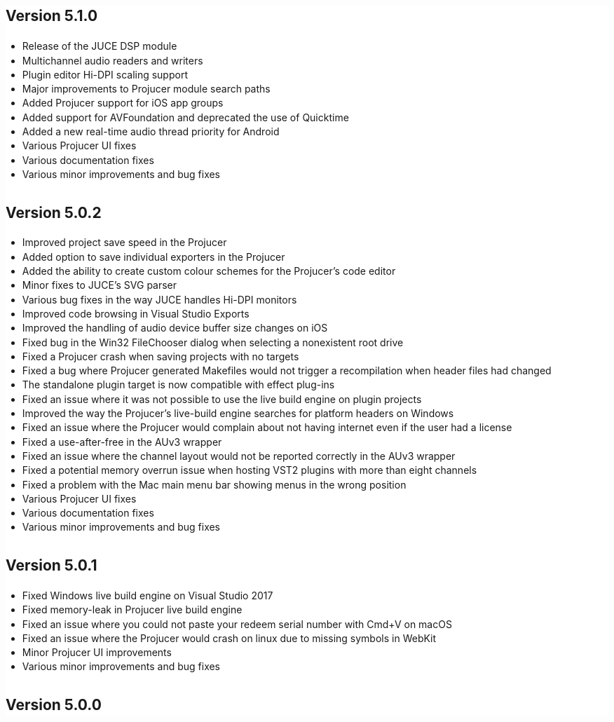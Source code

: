 ## Version 5.1.0

  - Release of the JUCE DSP module
  - Multichannel audio readers and writers
  - Plugin editor Hi-DPI scaling support
  - Major improvements to Projucer module search paths
  - Added Projucer support for iOS app groups
  - Added support for AVFoundation and deprecated the use of Quicktime
  - Added a new real-time audio thread priority for Android
  - Various Projucer UI fixes
  - Various documentation fixes
  - Various minor improvements and bug fixes

## Version 5.0.2

  - Improved project save speed in the Projucer
  - Added option to save individual exporters in the Projucer
  - Added the ability to create custom colour schemes for the Projucer’s code editor
  - Minor fixes to JUCE’s SVG parser
  - Various bug fixes in the way JUCE handles Hi-DPI monitors
  - Improved code browsing in Visual Studio Exports
  - Improved the handling of audio device buffer size changes on iOS
  - Fixed bug in the Win32 FileChooser dialog when selecting a nonexistent root drive
  - Fixed a Projucer crash when saving projects with no targets
  - Fixed a bug where Projucer generated Makefiles would not trigger a recompilation when header files had changed
  - The standalone plugin target is now compatible with effect plug-ins
  - Fixed an issue where it was not possible to use the live build engine on plugin projects
  - Improved the way the Projucer’s live-build engine searches for platform headers on Windows
  - Fixed an issue where the Projucer would complain about not having internet even if the user had a license
  - Fixed a use-after-free in the AUv3 wrapper
  - Fixed an issue where the channel layout would not be reported correctly in the AUv3 wrapper
  - Fixed a potential memory overrun issue when hosting VST2 plugins with more than eight channels
  - Fixed a problem with the Mac main menu bar showing menus in the wrong position
  - Various Projucer UI fixes
  - Various documentation fixes
  - Various minor improvements and bug fixes

## Version 5.0.1

  - Fixed Windows live build engine on Visual Studio 2017
  - Fixed memory-leak in Projucer live build engine
  - Fixed an issue where you could not paste your redeem serial number with Cmd+V on macOS
  - Fixed an issue where the Projucer would crash on linux due to missing symbols in WebKit
  - Minor Projucer UI improvements
  - Various minor improvements and bug fixes

## Version 5.0.0
